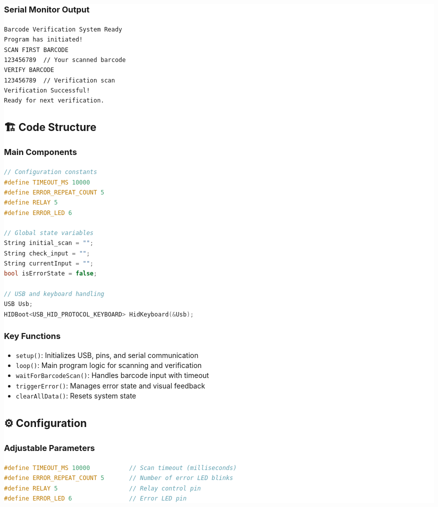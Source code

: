 ### Serial Monitor Output
```
Barcode Verification System Ready
Program has initiated!
SCAN FIRST BARCODE
123456789  // Your scanned barcode
VERIFY BARCODE
123456789  // Verification scan
Verification Successful!
Ready for next verification.
```

## 🏗️ Code Structure

### Main Components

```cpp
// Configuration constants
#define TIMEOUT_MS 10000
#define ERROR_REPEAT_COUNT 5
#define RELAY 5
#define ERROR_LED 6

// Global state variables
String initial_scan = "";
String check_input = "";
String currentInput = "";
bool isErrorState = false;

// USB and keyboard handling
USB Usb;
HIDBoot<USB_HID_PROTOCOL_KEYBOARD> HidKeyboard(&Usb);
```

### Key Functions
- `setup()`: Initializes USB, pins, and serial communication
- `loop()`: Main program logic for scanning and verification
- `waitForBarcodeScan()`: Handles barcode input with timeout
- `triggerError()`: Manages error state and visual feedback
- `clearAllData()`: Resets system state

## ⚙️ Configuration

### Adjustable Parameters

```cpp
#define TIMEOUT_MS 10000           // Scan timeout (milliseconds)
#define ERROR_REPEAT_COUNT 5       // Number of error LED blinks
#define RELAY 5                    // Relay control pin
#define ERROR_LED 6                // Error LED pin
```
